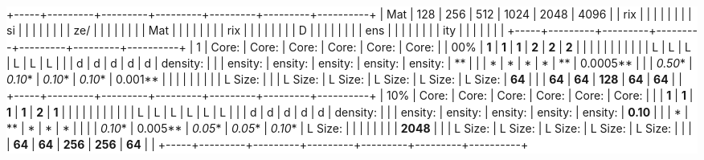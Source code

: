 +-----+---------+---------+---------+---------+---------+----------+
| Mat | 128     | 256     | 512     | 1024    | 2048    | 4096     |
| rix |         |         |         |         |         |          |
| si  |         |         |         |         |         |          |
| ze/ |         |         |         |         |         |          |
| Mat |         |         |         |         |         |          |
| rix |         |         |         |         |         |          |
| D   |         |         |         |         |         |          |
| ens |         |         |         |         |         |          |
| ity |         |         |         |         |         |          |
+-----+---------+---------+---------+---------+---------+----------+
| 1   | Core:   | Core:   | Core:   | Core:   | Core:   | Core:    |
| 00% | **1**   | **1**   | **1**   | **2**   | **2**   | **2**    |
|     |         |         |         |         |         |          |
|     | L       | L       | L       | L       | L       | L        |
|     | d       | d       | d       | d       | d       | density: |
|     | ensity: | ensity: | ensity: | ensity: | ensity: | **       |
|     | *       | *       | *       | *       | **      | 0.0005** |
|     | *0.50** | *0.10** | *0.10** | *0.10** | 0.001** |          |
|     |         |         |         |         |         | L Size:  |
|     | L Size: | L Size: | L Size: | L Size: | L Size: | **64**   |
|     | **64**  | **64**  | **128** | **64**  | **64**  |          |
+-----+---------+---------+---------+---------+---------+----------+
| 10% | Core:   | Core:   | Core:   | Core:   | Core:   | Core:    |
|     | **1**   | **1**   | **1**   | **1**   | **2**   | **1**    |
|     |         |         |         |         |         |          |
|     | L       | L       | L       | L       | L       | L        |
|     | d       | d       | d       | d       | d       | density: |
|     | ensity: | ensity: | ensity: | ensity: | ensity: | **0.10** |
|     | *       | **      | *       | *       | *       |          |
|     | *0.10** | 0.005** | *0.05** | *0.05** | *0.10** | L Size:  |
|     |         |         |         |         |         | **2048** |
|     | L Size: | L Size: | L Size: | L Size: | L Size: |          |
|     | **64**  | **64**  | **256** | **256** | **64**  |          |
+-----+---------+---------+---------+---------+---------+----------+
